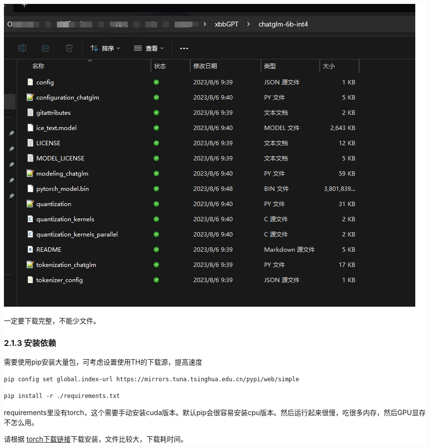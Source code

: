 ![模型文件](images/model.png)

一定要下载完整，不能少文件。

### **2.1.3 安装依赖**

需要使用pip安装大量包，可考虑设置使用TH的下载源，提高速度

`pip config set global.index-url https://mirrors.tuna.tsinghua.edu.cn/pypi/web/simple`


`pip install -r ./requirements.txt`

requirements里没有torch，这个需要手动安装cuda版本。默认pip会很容易安装cpu版本。然后运行起来很慢，吃很多内存，然后GPU显存不怎么用。

请根据 [torch下载链接](https://pytorch.org/get-started/locally/)下载安装，文件比较大，下载耗时间。